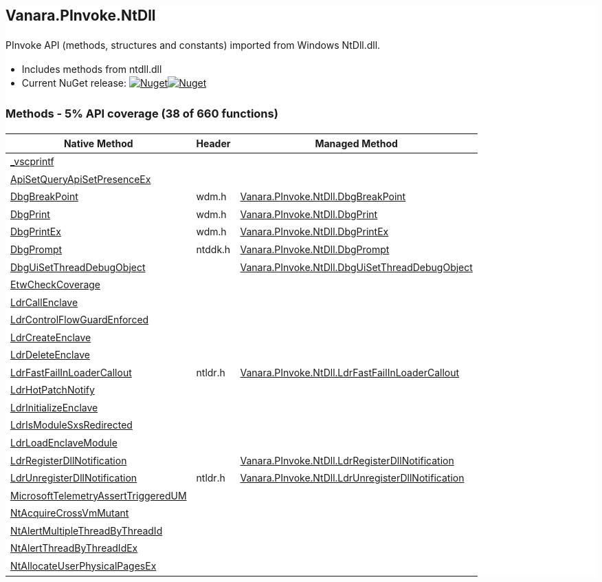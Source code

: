 ## Vanara.PInvoke.NtDll  
PInvoke API (methods, structures and constants) imported from Windows NtDll.dll.

- Includes methods from ntdll.dll  
- Current NuGet release: [![Nuget](https://img.shields.io/nuget/v/Vanara.PInvoke.NtDll?logo=nuget&style=flat-square)![Nuget](https://img.shields.io/nuget/dt/Vanara.PInvoke.NtDll?label=%20&style=flat-square)](https://www.nuget.org/packages/Vanara.PInvoke.NtDll)  
### Methods - 5% API coverage (38 of 660 functions)  
Native Method | Header | Managed Method  
--- | --- | ---  
[_vscprintf](https://www.google.com/search?num=5&q=_vscprintf+site%3Alearn.microsoft.com) |  |   
[ApiSetQueryApiSetPresenceEx](https://www.google.com/search?num=5&q=ApiSetQueryApiSetPresenceEx+site%3Alearn.microsoft.com) |  |   
[DbgBreakPoint](https://www.google.com/search?num=5&q=DbgBreakPoint+site%3Alearn.microsoft.com) | wdm.h | [Vanara.PInvoke.NtDll.DbgBreakPoint](https://github.com/dahall/Vanara/search?l=C%23&q=DbgBreakPoint)  
[DbgPrint](https://www.google.com/search?num=5&q=DbgPrint+site%3Alearn.microsoft.com) | wdm.h | [Vanara.PInvoke.NtDll.DbgPrint](https://github.com/dahall/Vanara/search?l=C%23&q=DbgPrint)  
[DbgPrintEx](https://www.google.com/search?num=5&q=DbgPrintEx+site%3Alearn.microsoft.com) | wdm.h | [Vanara.PInvoke.NtDll.DbgPrintEx](https://github.com/dahall/Vanara/search?l=C%23&q=DbgPrintEx)  
[DbgPrompt](https://www.google.com/search?num=5&q=DbgPrompt+site%3Alearn.microsoft.com) | ntddk.h | [Vanara.PInvoke.NtDll.DbgPrompt](https://github.com/dahall/Vanara/search?l=C%23&q=DbgPrompt)  
[DbgUiSetThreadDebugObject](https://www.google.com/search?num=5&q=DbgUiSetThreadDebugObject+site%3Alearn.microsoft.com) |  | [Vanara.PInvoke.NtDll.DbgUiSetThreadDebugObject](https://github.com/dahall/Vanara/search?l=C%23&q=DbgUiSetThreadDebugObject)  
[EtwCheckCoverage](https://www.google.com/search?num=5&q=EtwCheckCoverage+site%3Alearn.microsoft.com) |  |   
[LdrCallEnclave](https://www.google.com/search?num=5&q=LdrCallEnclave+site%3Alearn.microsoft.com) |  |   
[LdrControlFlowGuardEnforced](https://www.google.com/search?num=5&q=LdrControlFlowGuardEnforced+site%3Alearn.microsoft.com) |  |   
[LdrCreateEnclave](https://www.google.com/search?num=5&q=LdrCreateEnclave+site%3Alearn.microsoft.com) |  |   
[LdrDeleteEnclave](https://www.google.com/search?num=5&q=LdrDeleteEnclave+site%3Alearn.microsoft.com) |  |   
[LdrFastFailInLoaderCallout](https://www.google.com/search?num=5&q=LdrFastFailInLoaderCallout+site%3Alearn.microsoft.com) | ntldr.h | [Vanara.PInvoke.NtDll.LdrFastFailInLoaderCallout](https://github.com/dahall/Vanara/search?l=C%23&q=LdrFastFailInLoaderCallout)  
[LdrHotPatchNotify](https://www.google.com/search?num=5&q=LdrHotPatchNotify+site%3Alearn.microsoft.com) |  |   
[LdrInitializeEnclave](https://www.google.com/search?num=5&q=LdrInitializeEnclave+site%3Alearn.microsoft.com) |  |   
[LdrIsModuleSxsRedirected](https://www.google.com/search?num=5&q=LdrIsModuleSxsRedirected+site%3Alearn.microsoft.com) |  |   
[LdrLoadEnclaveModule](https://www.google.com/search?num=5&q=LdrLoadEnclaveModule+site%3Alearn.microsoft.com) |  |   
[LdrRegisterDllNotification](https://www.google.com/search?num=5&q=LdrRegisterDllNotification+site%3Alearn.microsoft.com) |  | [Vanara.PInvoke.NtDll.LdrRegisterDllNotification](https://github.com/dahall/Vanara/search?l=C%23&q=LdrRegisterDllNotification)  
[LdrUnregisterDllNotification](https://www.google.com/search?num=5&q=LdrUnregisterDllNotification+site%3Alearn.microsoft.com) | ntldr.h | [Vanara.PInvoke.NtDll.LdrUnregisterDllNotification](https://github.com/dahall/Vanara/search?l=C%23&q=LdrUnregisterDllNotification)  
[MicrosoftTelemetryAssertTriggeredUM](https://www.google.com/search?num=5&q=MicrosoftTelemetryAssertTriggeredUM+site%3Alearn.microsoft.com) |  |   
[NtAcquireCrossVmMutant](https://www.google.com/search?num=5&q=NtAcquireCrossVmMutant+site%3Alearn.microsoft.com) |  |   
[NtAlertMultipleThreadByThreadId](https://www.google.com/search?num=5&q=NtAlertMultipleThreadByThreadId+site%3Alearn.microsoft.com) |  |   
[NtAlertThreadByThreadIdEx](https://www.google.com/search?num=5&q=NtAlertThreadByThreadIdEx+site%3Alearn.microsoft.com) |  |   
[NtAllocateUserPhysicalPagesEx](https://www.google.com/search?num=5&q=NtAllocateUserPhysicalPagesEx+site%3Alearn.microsoft.com) |  |   